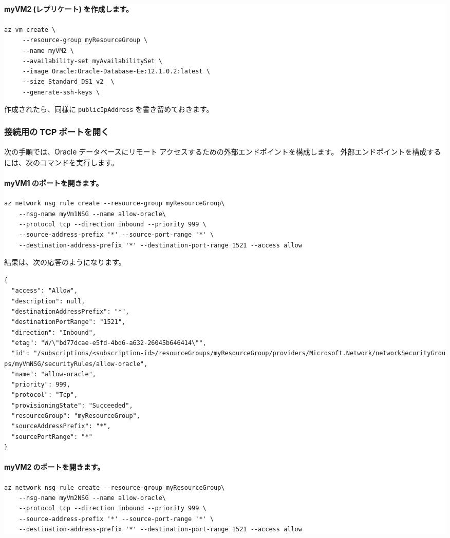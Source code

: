 #### <a name="create-myvm2-replicate"></a>myVM2 (レプリケート) を作成します。

```azurecli
az vm create \
     --resource-group myResourceGroup \
     --name myVM2 \
     --availability-set myAvailabilitySet \
     --image Oracle:Oracle-Database-Ee:12.1.0.2:latest \
     --size Standard_DS1_v2  \
     --generate-ssh-keys \
```

作成されたら、同様に `publicIpAddress` を書き留めておきます。

### <a name="open-the-tcp-port-for-connectivity"></a>接続用の TCP ポートを開く

次の手順では、Oracle データベースにリモート アクセスするための外部エンドポイントを構成します。 外部エンドポイントを構成するには、次のコマンドを実行します。

#### <a name="open-the-port-for-myvm1"></a>myVM1 のポートを開きます。

```azurecli
az network nsg rule create --resource-group myResourceGroup\
    --nsg-name myVm1NSG --name allow-oracle\
    --protocol tcp --direction inbound --priority 999 \
    --source-address-prefix '*' --source-port-range '*' \
    --destination-address-prefix '*' --destination-port-range 1521 --access allow
```

結果は、次の応答のようになります。

```output
{
  "access": "Allow",
  "description": null,
  "destinationAddressPrefix": "*",
  "destinationPortRange": "1521",
  "direction": "Inbound",
  "etag": "W/\"bd77dcae-e5fd-4bd6-a632-26045b646414\"",
  "id": "/subscriptions/<subscription-id>/resourceGroups/myResourceGroup/providers/Microsoft.Network/networkSecurityGroups/myVmNSG/securityRules/allow-oracle",
  "name": "allow-oracle",
  "priority": 999,
  "protocol": "Tcp",
  "provisioningState": "Succeeded",
  "resourceGroup": "myResourceGroup",
  "sourceAddressPrefix": "*",
  "sourcePortRange": "*"
}
```

#### <a name="open-the-port-for-myvm2"></a>myVM2 のポートを開きます。

```azurecli
az network nsg rule create --resource-group myResourceGroup\
    --nsg-name myVm2NSG --name allow-oracle\
    --protocol tcp --direction inbound --priority 999 \
    --source-address-prefix '*' --source-port-range '*' \
    --destination-address-prefix '*' --destination-port-range 1521 --access allow
```
